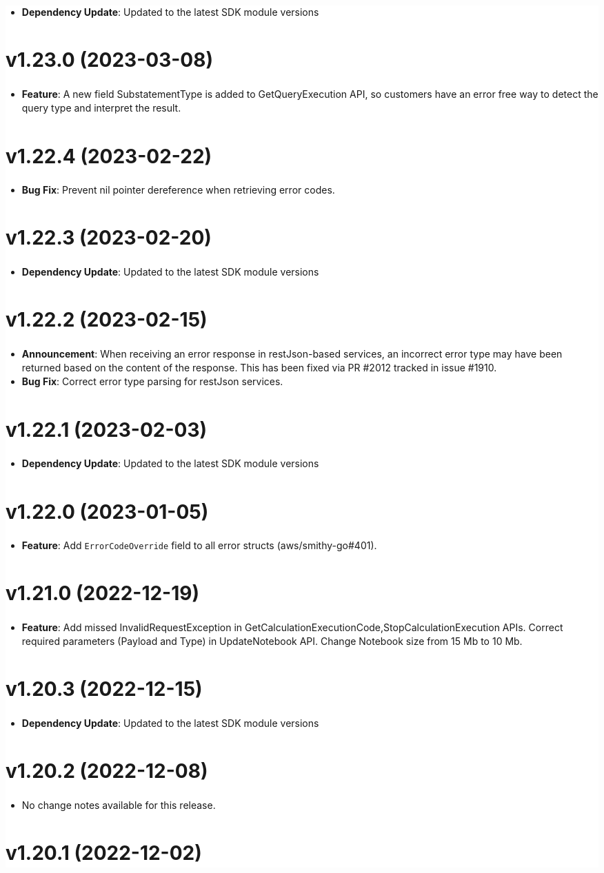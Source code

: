 * **Dependency Update**: Updated to the latest SDK module versions

# v1.23.0 (2023-03-08)

* **Feature**: A new field SubstatementType is added to GetQueryExecution API, so customers have an error free way to detect the query type and interpret the result.

# v1.22.4 (2023-02-22)

* **Bug Fix**: Prevent nil pointer dereference when retrieving error codes.

# v1.22.3 (2023-02-20)

* **Dependency Update**: Updated to the latest SDK module versions

# v1.22.2 (2023-02-15)

* **Announcement**: When receiving an error response in restJson-based services, an incorrect error type may have been returned based on the content of the response. This has been fixed via PR #2012 tracked in issue #1910.
* **Bug Fix**: Correct error type parsing for restJson services.

# v1.22.1 (2023-02-03)

* **Dependency Update**: Updated to the latest SDK module versions

# v1.22.0 (2023-01-05)

* **Feature**: Add `ErrorCodeOverride` field to all error structs (aws/smithy-go#401).

# v1.21.0 (2022-12-19)

* **Feature**: Add missed InvalidRequestException in GetCalculationExecutionCode,StopCalculationExecution APIs. Correct required parameters (Payload and Type) in UpdateNotebook API. Change Notebook size from 15 Mb to 10 Mb.

# v1.20.3 (2022-12-15)

* **Dependency Update**: Updated to the latest SDK module versions

# v1.20.2 (2022-12-08)

* No change notes available for this release.

# v1.20.1 (2022-12-02)
